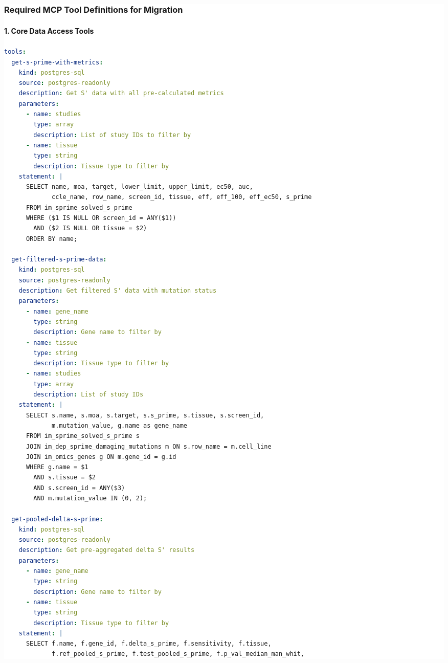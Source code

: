 ### **Required MCP Tool Definitions for Migration**

#### **1. Core Data Access Tools**
```yaml
tools:
  get-s-prime-with-metrics:
    kind: postgres-sql
    source: postgres-readonly
    description: Get S' data with all pre-calculated metrics
    parameters:
      - name: studies
        type: array
        description: List of study IDs to filter by
      - name: tissue
        type: string
        description: Tissue type to filter by
    statement: |
      SELECT name, moa, target, lower_limit, upper_limit, ec50, auc, 
             ccle_name, row_name, screen_id, tissue, eff, eff_100, eff_ec50, s_prime
      FROM im_sprime_solved_s_prime 
      WHERE ($1 IS NULL OR screen_id = ANY($1))
        AND ($2 IS NULL OR tissue = $2)
      ORDER BY name;

  get-filtered-s-prime-data:
    kind: postgres-sql
    source: postgres-readonly
    description: Get filtered S' data with mutation status
    parameters:
      - name: gene_name
        type: string
        description: Gene name to filter by
      - name: tissue
        type: string
        description: Tissue type to filter by
      - name: studies
        type: array
        description: List of study IDs
    statement: |
      SELECT s.name, s.moa, s.target, s.s_prime, s.tissue, s.screen_id,
             m.mutation_value, g.name as gene_name
      FROM im_sprime_solved_s_prime s
      JOIN im_dep_sprime_damaging_mutations m ON s.row_name = m.cell_line
      JOIN im_omics_genes g ON m.gene_id = g.id
      WHERE g.name = $1 
        AND s.tissue = $2 
        AND s.screen_id = ANY($3)
        AND m.mutation_value IN (0, 2);

  get-pooled-delta-s-prime:
    kind: postgres-sql
    source: postgres-readonly
    description: Get pre-aggregated delta S' results
    parameters:
      - name: gene_name
        type: string
        description: Gene name to filter by
      - name: tissue
        type: string
        description: Tissue type to filter by
    statement: |
      SELECT f.name, f.gene_id, f.delta_s_prime, f.sensitivity, f.tissue,
             f.ref_pooled_s_prime, f.test_pooled_s_prime, f.p_val_median_man_whit,
```